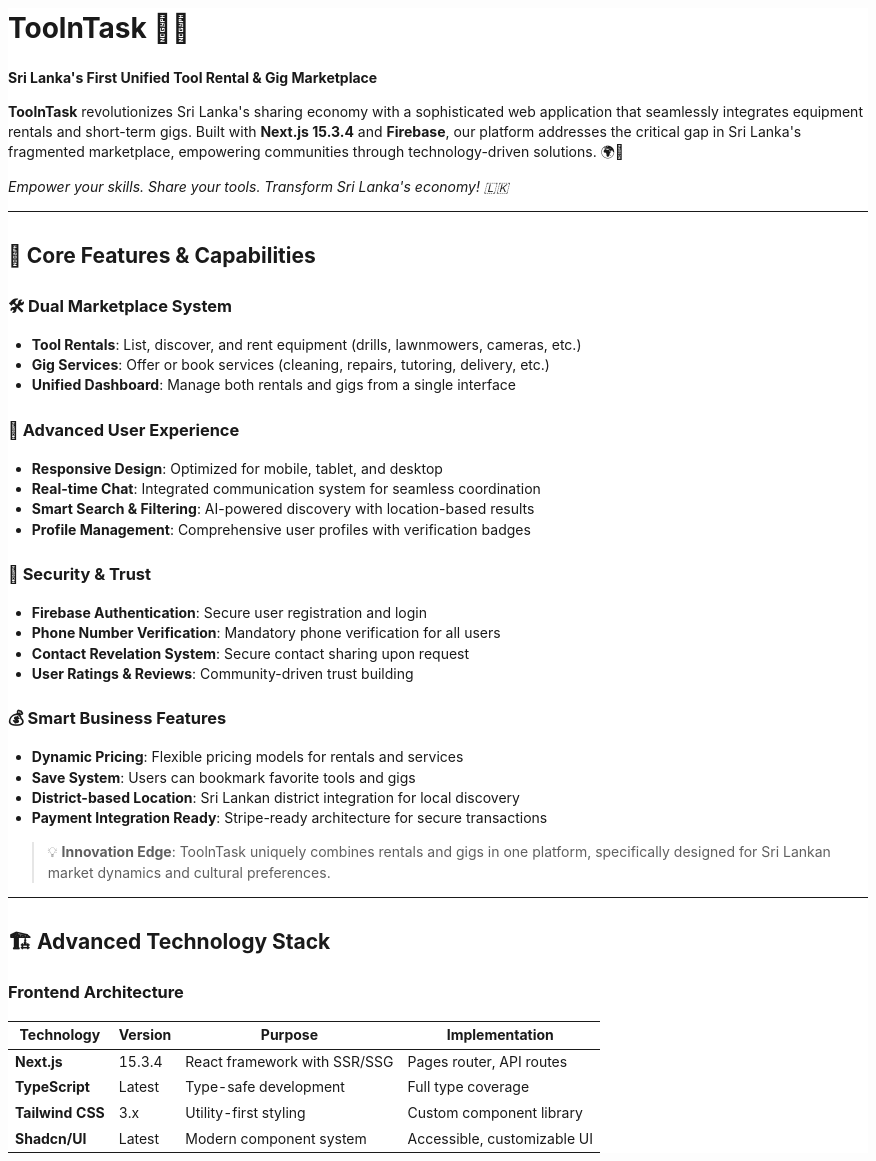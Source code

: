 # ToolnTask 🚀🔥  
**Sri Lanka's First Unified Tool Rental & Gig Marketplace**

**ToolnTask** revolutionizes Sri Lanka's sharing economy with a sophisticated web application that seamlessly integrates equipment rentals and short-term gigs. Built with **Next.js 15.3.4** and **Firebase**, our platform addresses the critical gap in Sri Lanka's fragmented marketplace, empowering communities through technology-driven solutions. 🌍💼  

*Empower your skills. Share your tools. Transform Sri Lanka's economy! 🇱🇰*

---

## 🌟 Core Features & Capabilities  

### 🛠️ **Dual Marketplace System**
- **Tool Rentals**: List, discover, and rent equipment (drills, lawnmowers, cameras, etc.)
- **Gig Services**: Offer or book services (cleaning, repairs, tutoring, delivery, etc.)
- **Unified Dashboard**: Manage both rentals and gigs from a single interface

### 📱 **Advanced User Experience**
- **Responsive Design**: Optimized for mobile, tablet, and desktop
- **Real-time Chat**: Integrated communication system for seamless coordination
- **Smart Search & Filtering**: AI-powered discovery with location-based results
- **Profile Management**: Comprehensive user profiles with verification badges

### 🔐 **Security & Trust**
- **Firebase Authentication**: Secure user registration and login
- **Phone Number Verification**: Mandatory phone verification for all users
- **Contact Revelation System**: Secure contact sharing upon request
- **User Ratings & Reviews**: Community-driven trust building

### 💰 **Smart Business Features**
- **Dynamic Pricing**: Flexible pricing models for rentals and services
- **Save System**: Users can bookmark favorite tools and gigs
- **District-based Location**: Sri Lankan district integration for local discovery
- **Payment Integration Ready**: Stripe-ready architecture for secure transactions

> 💡 **Innovation Edge**: ToolnTask uniquely combines rentals and gigs in one platform, specifically designed for Sri Lankan market dynamics and cultural preferences.

---

## 🏗️ Advanced Technology Stack  

### **Frontend Architecture**
| **Technology**     | **Version** | **Purpose**                    | **Implementation**           |
|-------------------|-------------|--------------------------------|------------------------------|
| **Next.js**       | 15.3.4      | React framework with SSR/SSG   | Pages router, API routes     |
| **TypeScript**    | Latest      | Type-safe development          | Full type coverage           |
| **Tailwind CSS**  | 3.x         | Utility-first styling          | Custom component library     |
| **Shadcn/UI**     | Latest      | Modern component system        | Accessible, customizable UI  |
